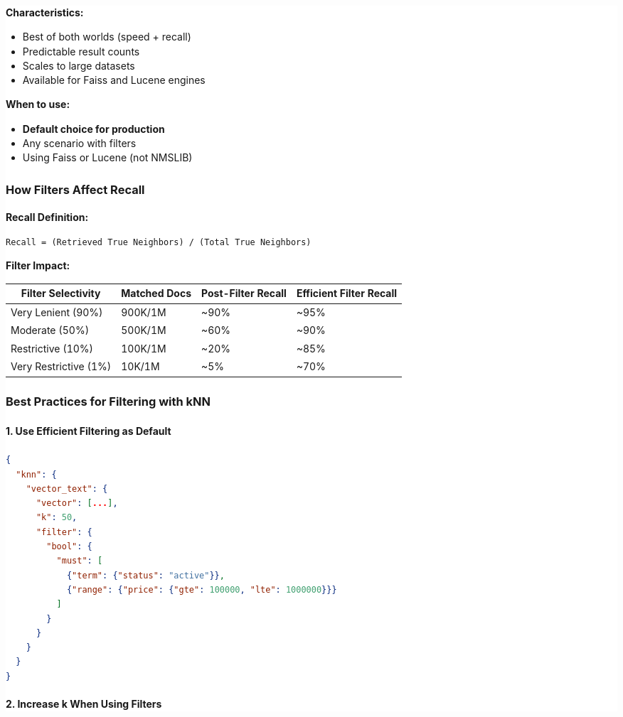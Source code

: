 **Characteristics:**
- Best of both worlds (speed + recall)
- Predictable result counts
- Scales to large datasets
- Available for Faiss and Lucene engines

**When to use:**
- **Default choice for production**
- Any scenario with filters
- Using Faiss or Lucene (not NMSLIB)

### How Filters Affect Recall

**Recall Definition:**
```
Recall = (Retrieved True Neighbors) / (Total True Neighbors)
```

**Filter Impact:**

| Filter Selectivity | Matched Docs | Post-Filter Recall | Efficient Filter Recall |
|-------------------|--------------|-------------------|------------------------|
| Very Lenient (90%) | 900K/1M | ~90% | ~95% |
| Moderate (50%) | 500K/1M | ~60% | ~90% |
| Restrictive (10%) | 100K/1M | ~20% | ~85% |
| Very Restrictive (1%) | 10K/1M | ~5% | ~70% |

### Best Practices for Filtering with kNN

#### 1. Use Efficient Filtering as Default

```json
{
  "knn": {
    "vector_text": {
      "vector": [...],
      "k": 50,
      "filter": {
        "bool": {
          "must": [
            {"term": {"status": "active"}},
            {"range": {"price": {"gte": 100000, "lte": 1000000}}}
          ]
        }
      }
    }
  }
}
```

#### 2. Increase k When Using Filters
